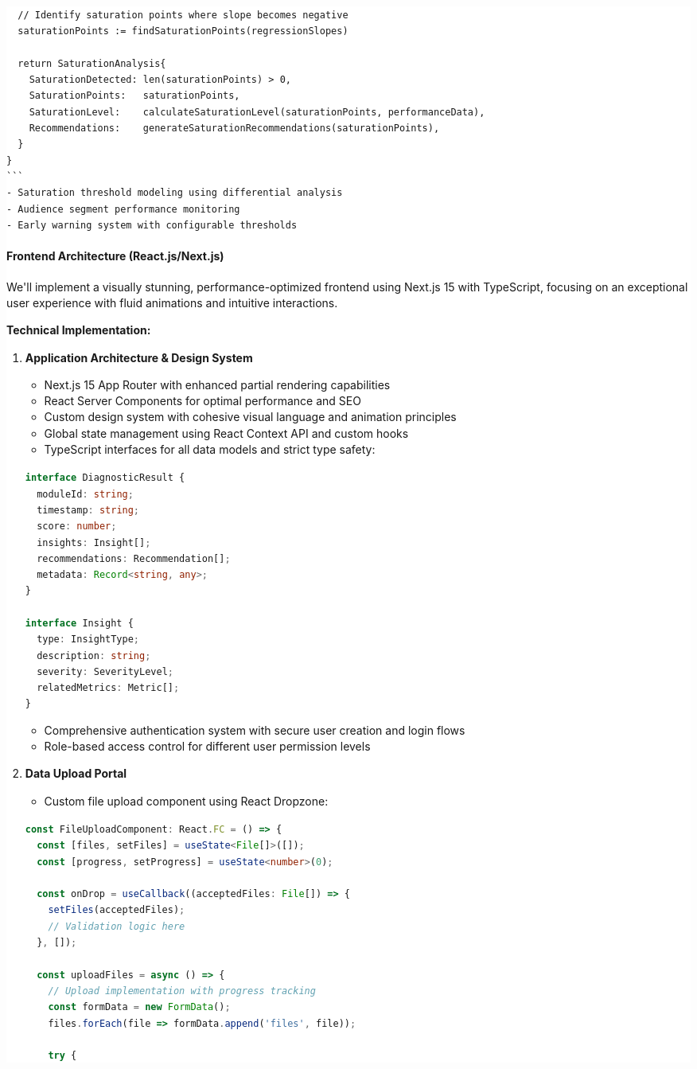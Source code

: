       // Identify saturation points where slope becomes negative
      saturationPoints := findSaturationPoints(regressionSlopes)
      
      return SaturationAnalysis{
        SaturationDetected: len(saturationPoints) > 0,
        SaturationPoints:   saturationPoints,
        SaturationLevel:    calculateSaturationLevel(saturationPoints, performanceData),
        Recommendations:    generateSaturationRecommendations(saturationPoints),
      }
    }
    ```
    - Saturation threshold modeling using differential analysis
    - Audience segment performance monitoring
    - Early warning system with configurable thresholds

#### Frontend Architecture (React.js/Next.js)

We'll implement a visually stunning, performance-optimized frontend using Next.js 15 with TypeScript, focusing on an exceptional user experience with fluid animations and intuitive interactions.

**Technical Implementation:**

1. **Application Architecture & Design System**
   - Next.js 15 App Router with enhanced partial rendering capabilities
   - React Server Components for optimal performance and SEO
   - Custom design system with cohesive visual language and animation principles
   - Global state management using React Context API and custom hooks
   - TypeScript interfaces for all data models and strict type safety:
   ```typescript
   interface DiagnosticResult {
     moduleId: string;
     timestamp: string;
     score: number;
     insights: Insight[];
     recommendations: Recommendation[];
     metadata: Record<string, any>;
   }
   
   interface Insight {
     type: InsightType;
     description: string;
     severity: SeverityLevel;
     relatedMetrics: Metric[];
   }
   ```
   
   - Comprehensive authentication system with secure user creation and login flows
   - Role-based access control for different user permission levels

2. **Data Upload Portal**
   - Custom file upload component using React Dropzone:
   ```typescript
   const FileUploadComponent: React.FC = () => {
     const [files, setFiles] = useState<File[]>([]);
     const [progress, setProgress] = useState<number>(0);
     
     const onDrop = useCallback((acceptedFiles: File[]) => {
       setFiles(acceptedFiles);
       // Validation logic here
     }, []);
     
     const uploadFiles = async () => {
       // Upload implementation with progress tracking
       const formData = new FormData();
       files.forEach(file => formData.append('files', file));
       
       try {
   ```
